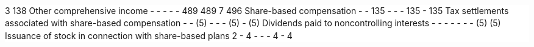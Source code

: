 <td>3</td>
<td>138</td>
</tr>
<tr>
<td>Other comprehensive income</td>
<td>-</td>
<td>-</td>
<td>-</td>
<td>-</td>
<td>-</td>
<td>489</td>
<td>489</td>
<td>7</td>
<td>496</td>
</tr>
<tr>
<td>Share-based compensation</td>
<td>-</td>
<td>-</td>
<td>135</td>
<td>-</td>
<td>-</td>
<td>-</td>
<td>135</td>
<td>-</td>
<td>135</td>
</tr>
<tr>
<td>Tax settlements associated with share-based compensation</td>
<td>-</td>
<td>-</td>
<td>(5)</td>
<td>-</td>
<td>-</td>
<td>-</td>
<td>(5)</td>
<td>-</td>
<td>(5)</td>
</tr>
<tr>
<td>Dividends paid to noncontrolling interests</td>
<td>-</td>
<td>-</td>
<td>-</td>
<td>-</td>
<td>-</td>
<td>-</td>
<td>-</td>
<td>(5)</td>
<td>(5)</td>
</tr>
<tr>
<td>Issuance of stock in connection with share-based plans</td>
<td>2</td>
<td>-</td>
<td>4</td>
<td>-</td>
<td>-</td>
<td>-</td>
<td>4</td>
<td>-</td>
<td>4</td>
</tr>
<tr>